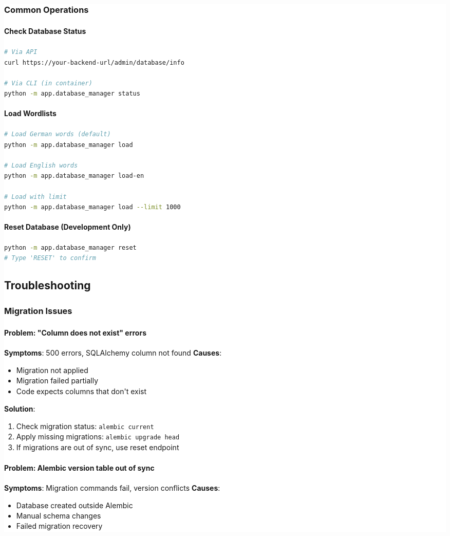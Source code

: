 ### Common Operations

#### Check Database Status
```bash
# Via API
curl https://your-backend-url/admin/database/info

# Via CLI (in container)
python -m app.database_manager status
```

#### Load Wordlists
```bash
# Load German words (default)
python -m app.database_manager load

# Load English words
python -m app.database_manager load-en

# Load with limit
python -m app.database_manager load --limit 1000
```

#### Reset Database (Development Only)
```bash
python -m app.database_manager reset
# Type 'RESET' to confirm
```

## Troubleshooting

### Migration Issues

#### Problem: "Column does not exist" errors
**Symptoms**: 500 errors, SQLAlchemy column not found
**Causes**: 
- Migration not applied
- Migration failed partially
- Code expects columns that don't exist

**Solution**:
1. Check migration status: `alembic current`
2. Apply missing migrations: `alembic upgrade head`
3. If migrations are out of sync, use reset endpoint

#### Problem: Alembic version table out of sync
**Symptoms**: Migration commands fail, version conflicts
**Causes**:
- Database created outside Alembic
- Manual schema changes
- Failed migration recovery
